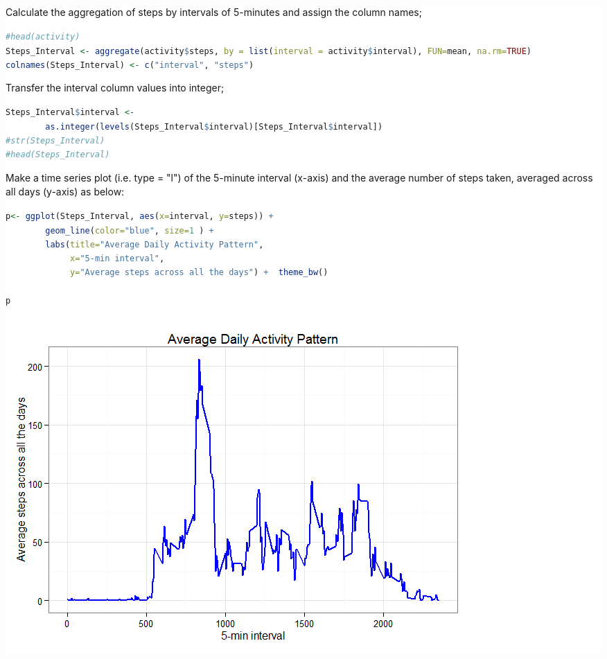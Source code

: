 Calculate the aggregation of steps by intervals of 5-minutes and assign the column names; 


```r
#head(activity)
Steps_Interval <- aggregate(activity$steps, by = list(interval = activity$interval), FUN=mean, na.rm=TRUE)
colnames(Steps_Interval) <- c("interval", "steps")
```

Transfer the interval column values into integer;


```r
Steps_Interval$interval <- 
        as.integer(levels(Steps_Interval$interval)[Steps_Interval$interval])      
#str(Steps_Interval)
#head(Steps_Interval)
```

Make a time series plot (i.e. type = "l") of the 5-minute interval (x-axis) and the average number of steps taken, averaged across all days (y-axis) as below:


```r
p<- ggplot(Steps_Interval, aes(x=interval, y=steps)) +   
        geom_line(color="blue", size=1 ) +  
        labs(title="Average Daily Activity Pattern", 
             x="5-min interval", 
             y="Average steps across all the days") +  theme_bw()

p
```

![](PA1_template_files/figure-html/unnamed-chunk-10-1.png) 
